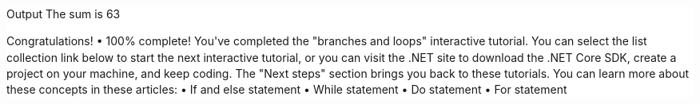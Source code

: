 

Output
The sum is 63





Congratulations!
•	100% complete!
You've completed the "branches and loops" interactive tutorial. You can select the list collection link below to start the next interactive tutorial, or you can visit the .NET site to download the .NET Core SDK, create a project on your machine, and keep coding. The "Next steps" section brings you back to these tutorials.
You can learn more about these concepts in these articles:
•	If and else statement
•	While statement
•	Do statement
•	For statement
